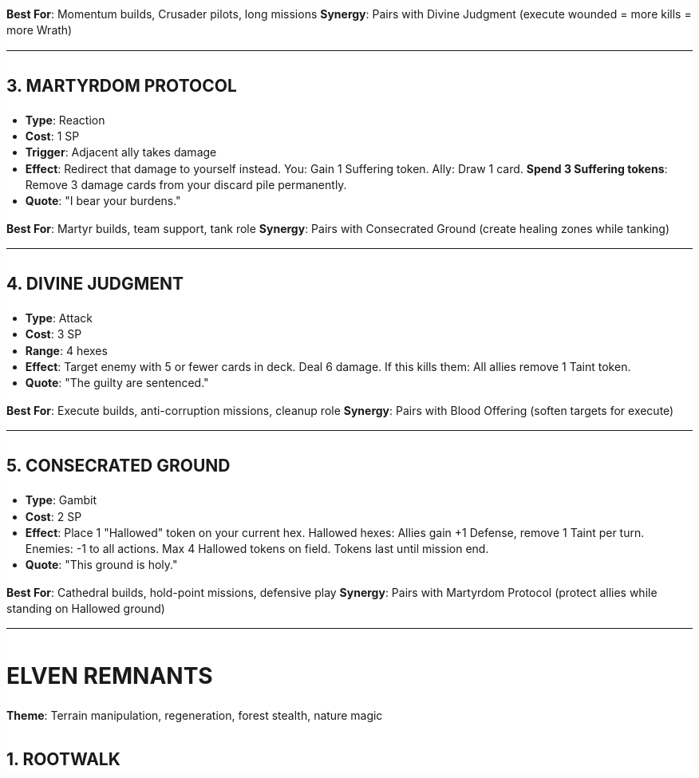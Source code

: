 **Best For**: Momentum builds, Crusader pilots, long missions
**Synergy**: Pairs with Divine Judgment (execute wounded = more kills = more Wrath)

---

## 3. MARTYRDOM PROTOCOL

- **Type**: Reaction
- **Cost**: 1 SP
- **Trigger**: Adjacent ally takes damage
- **Effect**: Redirect that damage to yourself instead. You: Gain 1 Suffering token. Ally: Draw 1 card. **Spend 3 Suffering tokens**: Remove 3 damage cards from your discard pile permanently.
- **Quote**: "I bear your burdens."

**Best For**: Martyr builds, team support, tank role
**Synergy**: Pairs with Consecrated Ground (create healing zones while tanking)

---

## 4. DIVINE JUDGMENT

- **Type**: Attack
- **Cost**: 3 SP
- **Range**: 4 hexes
- **Effect**: Target enemy with 5 or fewer cards in deck. Deal 6 damage. If this kills them: All allies remove 1 Taint token.
- **Quote**: "The guilty are sentenced."

**Best For**: Execute builds, anti-corruption missions, cleanup role
**Synergy**: Pairs with Blood Offering (soften targets for execute)

---

## 5. CONSECRATED GROUND

- **Type**: Gambit
- **Cost**: 2 SP
- **Effect**: Place 1 "Hallowed" token on your current hex. Hallowed hexes: Allies gain +1 Defense, remove 1 Taint per turn. Enemies: -1 to all actions. Max 4 Hallowed tokens on field. Tokens last until mission end.
- **Quote**: "This ground is holy."

**Best For**: Cathedral builds, hold-point missions, defensive play
**Synergy**: Pairs with Martyrdom Protocol (protect allies while standing on Hallowed ground)

---

# ELVEN REMNANTS

**Theme**: Terrain manipulation, regeneration, forest stealth, nature magic

## 1. ROOTWALK

